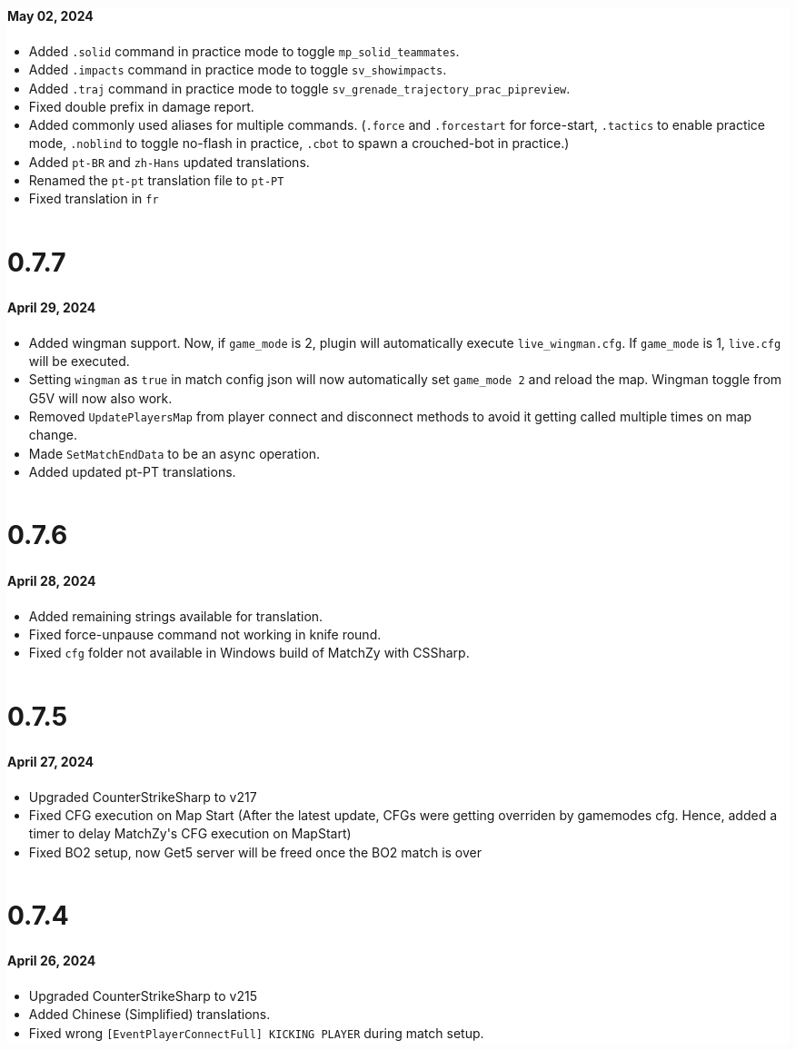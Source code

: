 #### May 02, 2024

- Added `.solid` command in practice mode to toggle `mp_solid_teammates`.
- Added `.impacts` command in practice mode to toggle `sv_showimpacts`.
- Added `.traj` command in practice mode to toggle `sv_grenade_trajectory_prac_pipreview`.
- Fixed double prefix in damage report.
- Added commonly used aliases for multiple commands. (`.force` and `.forcestart` for force-start, `.tactics` to enable practice mode, `.noblind` to toggle no-flash in practice, `.cbot` to spawn a crouched-bot in practice.)
- Added `pt-BR` and `zh-Hans` updated translations.
- Renamed the `pt-pt` translation file to `pt-PT`
- Fixed translation in `fr`

# 0.7.7

#### April 29, 2024

- Added wingman support. Now, if `game_mode` is 2, plugin will automatically execute `live_wingman.cfg`. If `game_mode` is 1, `live.cfg` will be executed.
- Setting `wingman` as `true` in match config json will now automatically set `game_mode 2` and reload the map. Wingman toggle from G5V will now also work.
- Removed `UpdatePlayersMap` from player connect and disconnect methods to avoid it getting called multiple times on map change.
- Made `SetMatchEndData` to be an async operation.
- Added updated pt-PT translations.

# 0.7.6

#### April 28, 2024

- Added remaining strings available for translation.
- Fixed force-unpause command not working in knife round.
- Fixed `cfg` folder not available in Windows build of MatchZy with CSSharp.

# 0.7.5

#### April 27, 2024

- Upgraded CounterStrikeSharp to v217
- Fixed CFG execution on Map Start (After the latest update, CFGs were getting overriden by gamemodes cfg. Hence, added a timer to delay MatchZy's CFG execution on MapStart)
- Fixed BO2 setup, now Get5 server will be freed once the BO2 match is over

# 0.7.4

#### April 26, 2024

- Upgraded CounterStrikeSharp to v215
- Added Chinese (Simplified) translations.
- Fixed wrong `[EventPlayerConnectFull] KICKING PLAYER` during match setup.
